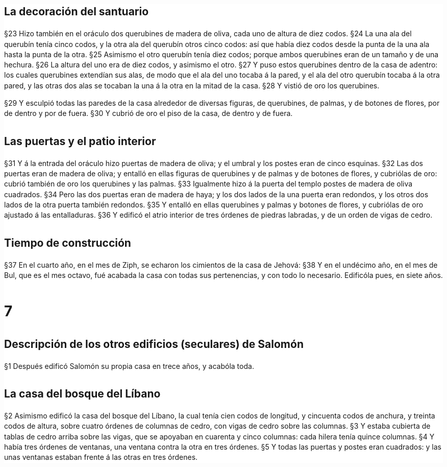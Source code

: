 ## La decoración del santuario
§23 Hizo también en el oráculo dos querubines de madera de oliva, cada uno de altura de diez codos. 
§24 La una ala del querubín tenía cinco codos, y la otra ala del querubín otros cinco codos: así que había diez codos desde la punta de la una ala hasta la punta de la otra. 
§25 Asimismo el otro querubín tenía diez codos; porque ambos querubines eran de un tamaño y de una hechura. 
§26 La altura del uno era de diez codos, y asimismo el otro. 
§27 Y puso estos querubines dentro de la casa de adentro: los cuales querubines extendían sus alas, de modo que el ala del uno tocaba á la pared, y el ala del otro querubín tocaba á la otra pared, y las otras dos alas se tocaban la una á la otra en la mitad de la casa. 
§28 Y vistió de oro los querubines.

§29 Y esculpió todas las paredes de la casa alrededor de diversas figuras, de querubines, de palmas, y de botones de flores, por de dentro y por de fuera. 
§30 Y cubrió de oro el piso de la casa, de dentro y de fuera.

## Las puertas y el patio interior
§31 Y á la entrada del oráculo hizo puertas de madera de oliva; y el umbral y los postes eran de cinco esquinas. 
§32 Las dos puertas eran de madera de oliva; y entalló en ellas figuras de querubines y de palmas y de botones de flores, y cubriólas de oro: cubrió también de oro los querubines y las palmas. 
§33 Igualmente hizo á la puerta del templo postes de madera de oliva cuadrados. 
§34 Pero las dos puertas eran de madera de haya; y los dos lados de la una puerta eran redondos, y los otros dos lados de la otra puerta también redondos. 
§35 Y entalló en ellas querubines y palmas y botones de flores, y cubriólas de oro ajustado á las entalladuras. 
§36 Y edificó el atrio interior de tres órdenes de piedras labradas, y de un orden de vigas de cedro.

## Tiempo de construcción
§37 En el cuarto año, en el mes de Ziph, se echaron los cimientos de la casa de Jehová: 
§38 Y en el undécimo año, en el mes de Bul, que es el mes octavo, fué acabada la casa con todas sus pertenencias, y con todo lo necesario. Edificóla pues, en siete años. 

# 7 
## Descripción de los otros edificios (seculares) de Salomón
§1 Después edificó Salomón su propia casa en trece años, y acabóla toda.

## La casa del bosque del Líbano
§2 Asimismo edificó la casa del bosque del Líbano, la cual tenía cien codos de longitud, y cincuenta codos de anchura, y treinta codos de altura, sobre cuatro órdenes de columnas de cedro, con vigas de cedro sobre las columnas. 
§3 Y estaba cubierta de tablas de cedro arriba sobre las vigas, que se apoyaban en cuarenta y cinco columnas: cada hilera tenía quince columnas. 
§4 Y había tres órdenes de ventanas, una ventana contra la otra en tres órdenes. 
§5 Y todas las puertas y postes eran cuadrados: y las unas ventanas estaban frente á las otras en tres órdenes.
